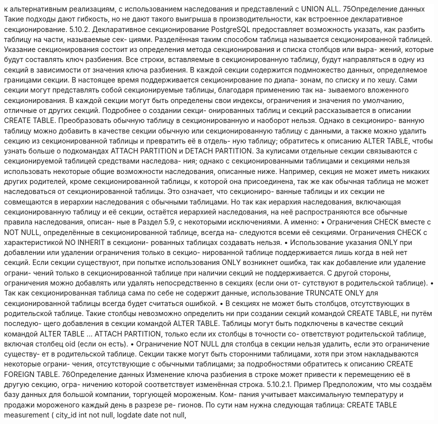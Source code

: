 к альтернативным реализациям, с использованием наследования и представлений с UNION ALL.
75Определение данных
Такие подходы дают гибкость, но не дают такого выигрыша в производительности, как встроенное
декларативное секционирование.
5.10.2. Декларативное секционирование
PostgreSQL предоставляет возможность указать, как разбить таблицу на части, называемые сек-
циями. Разделённая таким способом таблица называется секционированной таблицей. Указание
секционирования состоит из определения метода секционирования и списка столбцов или выра-
жений, которые будут составлять ключ разбиения.
Все строки, вставляемые в секционированную таблицу, будут направляться в одну из секций в
зависимости от значения ключа разбиения. В каждой секции содержится подмножество данных,
определяемое границами секции. В настоящее время поддерживается секционирование по диапа-
зонам, по списку и по хешу.
Сами секции могут представлять собой секционируемые таблицы, благодаря применению так на-
зываемого вложенного секционирования. В каждой секции могут быть определены свои индексы,
ограничения и значения по умолчанию, отличные от других секций. Подробнее о создании секци-
онированных таблиц и секций рассказывается в описании CREATE TABLE.
Преобразовать обычную таблицу в секционированную и наоборот нельзя. Однако в секциониро-
ванную таблицу можно добавить в качестве секции обычную или секционированную таблицу с
данными, а также можно удалить секцию из секционированной таблицы и превратить её в отдель-
ную таблицу; обратитесь к описанию ALTER TABLE, чтобы узнать больше о подкомандах ATTACH
PARTITION и DETACH PARTITION.
За кулисами отдельные секции связываются с секционируемой таблицей средствами наследова-
ния; однако с секционированными таблицами и секциями нельзя использовать некоторые общие
возможности наследования, описанные ниже. Например, секция не может иметь никаких других
родителей, кроме секционированной таблицы, к которой она присоединена, так же как обычная
таблица не может наследоваться от секционированной таблицы. Это означает, что секциониро-
ванные таблицы и их секции не совмещаются в иерархии наследования с обычными таблицами. Но
так как иерархия наследования, включающая секционированную таблицу и её секции, остаётся
иерархией наследования, на неё распространяются все обычные правила наследования, описан-
ные в Раздел 5.9, с некоторыми исключениями. А именно:
• Ограничения CHECK вместе с NOT NULL, определённые в секционированной таблице, всегда на-
следуются всеми её секциями. Ограничения CHECK с характеристикой NO INHERIT в секциони-
рованных таблицах создавать нельзя.
• Использование указания ONLY при добавлении или удалении ограничения только в секцио-
нированной таблице поддерживается лишь когда в ней нет секций. Если секции существуют,
при попытке использования ONLY возникнет ошибка, так как добавление или удаление ограни-
чений только в секционированной таблице при наличии секций не поддерживается. С другой
стороны, ограничения можно добавлять или удалять непосредственно в секциях (если они от-
сутствуют в родительской таблице).
• Так как секционированная таблица сама по себе не содержит данные, использование
TRUNCATE ONLY для секционированной таблицы всегда будет считаться ошибкой.
• В секциях не может быть столбцов, отсутствующих в родительской таблице. Такие столбцы
невозможно определить ни при создании секций командой CREATE TABLE, ни путём последую-
щего добавления в секции командой ALTER TABLE. Таблицы могут быть подключены в качестве
секций командой ALTER TABLE ... ATTACH PARTITION, только если их столбцы в точности со-
ответствуют родительской таблице, включая столбец oid (если он есть).
• Ограничение NOT NULL для столбца в секции нельзя удалить, если это ограничение существу-
ет в родительской таблице.
Секции также могут быть сторонними таблицами, хотя при этом накладываются некоторые ограни-
чения, отсутствующие с обычными таблицами; за подробностями обратитесь к описанию CREATE
FOREIGN TABLE.
76Определение данных
Изменение ключа разбиения в строке может привести к перемещению её в другую секцию, огра-
ничению которой соответствует изменённая строка.
5.10.2.1. Пример
Предположим, что мы создаём базу данных для большой компании, торгующей мороженым. Ком-
пания учитывает максимальную температуру и продажи мороженого каждый день в разрезе ре-
гионов. По сути нам нужна следующая таблица:
CREATE TABLE measurement (
city_id
int not null,
logdate
date not null,